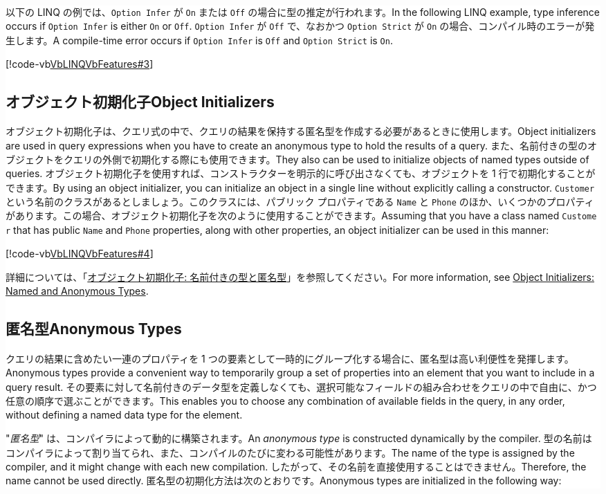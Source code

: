  <span data-ttu-id="17fd9-127">以下の LINQ の例では、`Option Infer` が `On` または `Off` の場合に型の推定が行われます。</span><span class="sxs-lookup"><span data-stu-id="17fd9-127">In the following LINQ example, type inference occurs if `Option Infer` is either `On` or `Off`.</span></span> <span data-ttu-id="17fd9-128">`Option Infer` が `Off` で、なおかつ `Option Strict` が `On` の場合、コンパイル時のエラーが発生します。</span><span class="sxs-lookup"><span data-stu-id="17fd9-128">A compile-time error occurs if `Option Infer` is `Off` and `Option Strict` is `On`.</span></span>  
  
 [!code-vb[VbLINQVbFeatures#3](~/samples/snippets/visualbasic/VS_Snippets_VBCSharp/VbLINQVbFeatures/VB/Class1.vb#3)]  
  
## <a name="object-initializers"></a><span data-ttu-id="17fd9-129">オブジェクト初期化子</span><span class="sxs-lookup"><span data-stu-id="17fd9-129">Object Initializers</span></span>  

 <span data-ttu-id="17fd9-130">オブジェクト初期化子は、クエリ式の中で、クエリの結果を保持する匿名型を作成する必要があるときに使用します。</span><span class="sxs-lookup"><span data-stu-id="17fd9-130">Object initializers are used in query expressions when you have to create an anonymous type to hold the results of a query.</span></span> <span data-ttu-id="17fd9-131">また、名前付きの型のオブジェクトをクエリの外側で初期化する際にも使用できます。</span><span class="sxs-lookup"><span data-stu-id="17fd9-131">They also can be used to initialize objects of named types outside of queries.</span></span> <span data-ttu-id="17fd9-132">オブジェクト初期化子を使用すれば、コンストラクターを明示的に呼び出さなくても、オブジェクトを 1 行で初期化することができます。</span><span class="sxs-lookup"><span data-stu-id="17fd9-132">By using an object initializer, you can initialize an object in a single line without explicitly calling a constructor.</span></span> <span data-ttu-id="17fd9-133">`Customer` という名前のクラスがあるとしましょう。このクラスには、パブリック プロパティである `Name` と `Phone` のほか、いくつかのプロパティがあります。この場合、オブジェクト初期化子を次のように使用することができます。</span><span class="sxs-lookup"><span data-stu-id="17fd9-133">Assuming that you have a class named `Customer` that has public `Name` and `Phone` properties, along with other properties, an object initializer can be used in this manner:</span></span>  
  
 [!code-vb[VbLINQVbFeatures#4](~/samples/snippets/visualbasic/VS_Snippets_VBCSharp/VbLINQVbFeatures/VB/Class1.vb#4)]  
  
 <span data-ttu-id="17fd9-134">詳細については、「[オブジェクト初期化子: 名前付きの型と匿名型](../../language-features/objects-and-classes/object-initializers-named-and-anonymous-types.md)」を参照してください。</span><span class="sxs-lookup"><span data-stu-id="17fd9-134">For more information, see [Object Initializers: Named and Anonymous Types](../../language-features/objects-and-classes/object-initializers-named-and-anonymous-types.md).</span></span>  
  
## <a name="anonymous-types"></a><span data-ttu-id="17fd9-135">匿名型</span><span class="sxs-lookup"><span data-stu-id="17fd9-135">Anonymous Types</span></span>  

 <span data-ttu-id="17fd9-136">クエリの結果に含めたい一連のプロパティを 1 つの要素として一時的にグループ化する場合に、匿名型は高い利便性を発揮します。</span><span class="sxs-lookup"><span data-stu-id="17fd9-136">Anonymous types provide a convenient way to temporarily group a set of properties into an element that you want to include in a query result.</span></span> <span data-ttu-id="17fd9-137">その要素に対して名前付きのデータ型を定義しなくても、選択可能なフィールドの組み合わせをクエリの中で自由に、かつ任意の順序で選ぶことができます。</span><span class="sxs-lookup"><span data-stu-id="17fd9-137">This enables you to choose any combination of available fields in the query, in any order, without defining a named data type for the element.</span></span>  
  
 <span data-ttu-id="17fd9-138">"*匿名型*" は、コンパイラによって動的に構築されます。</span><span class="sxs-lookup"><span data-stu-id="17fd9-138">An *anonymous type* is constructed dynamically by the compiler.</span></span> <span data-ttu-id="17fd9-139">型の名前はコンパイラによって割り当てられ、また、コンパイルのたびに変わる可能性があります。</span><span class="sxs-lookup"><span data-stu-id="17fd9-139">The name of the type is assigned by the compiler, and it might change with each new compilation.</span></span> <span data-ttu-id="17fd9-140">したがって、その名前を直接使用することはできません。</span><span class="sxs-lookup"><span data-stu-id="17fd9-140">Therefore, the name cannot be used directly.</span></span> <span data-ttu-id="17fd9-141">匿名型の初期化方法は次のとおりです。</span><span class="sxs-lookup"><span data-stu-id="17fd9-141">Anonymous types are initialized in the following way:</span></span>  
  